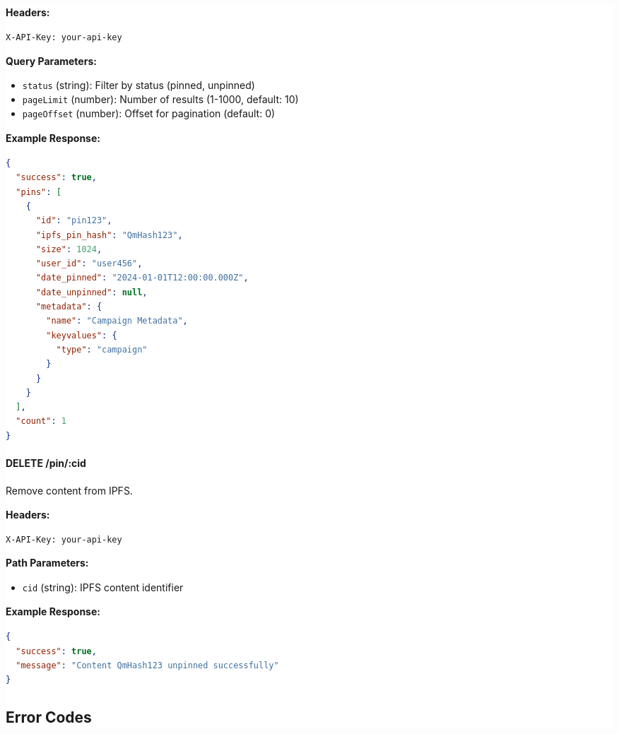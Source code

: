 **Headers:**
```
X-API-Key: your-api-key
```

**Query Parameters:**
- `status` (string): Filter by status (pinned, unpinned)
- `pageLimit` (number): Number of results (1-1000, default: 10)
- `pageOffset` (number): Offset for pagination (default: 0)

**Example Response:**
```json
{
  "success": true,
  "pins": [
    {
      "id": "pin123",
      "ipfs_pin_hash": "QmHash123",
      "size": 1024,
      "user_id": "user456",
      "date_pinned": "2024-01-01T12:00:00.000Z",
      "date_unpinned": null,
      "metadata": {
        "name": "Campaign Metadata",
        "keyvalues": {
          "type": "campaign"
        }
      }
    }
  ],
  "count": 1
}
```

#### DELETE /pin/:cid

Remove content from IPFS.

**Headers:**
```
X-API-Key: your-api-key
```

**Path Parameters:**
- `cid` (string): IPFS content identifier

**Example Response:**
```json
{
  "success": true,
  "message": "Content QmHash123 unpinned successfully"
}
```

## Error Codes
